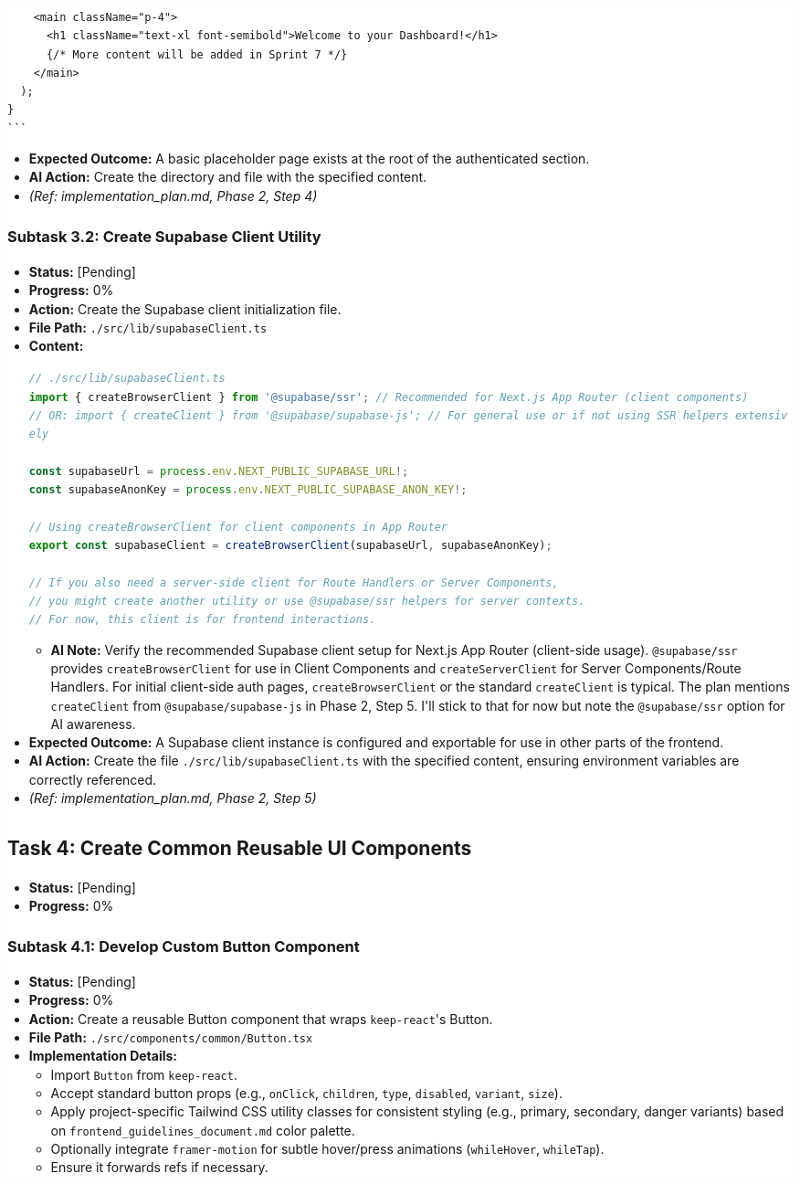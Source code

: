         <main className="p-4">
          <h1 className="text-xl font-semibold">Welcome to your Dashboard!</h1>
          {/* More content will be added in Sprint 7 */}
        </main>
      );
    }
    ```
* **Expected Outcome:** A basic placeholder page exists at the root of the authenticated section.
* **AI Action:** Create the directory and file with the specified content.
* *(Ref: implementation_plan.md, Phase 2, Step 4)*

### Subtask 3.2: Create Supabase Client Utility
* **Status:** [Pending]
* **Progress:** 0%
* **Action:** Create the Supabase client initialization file.
* **File Path:** `./src/lib/supabaseClient.ts`
* **Content:**
    ```typescript
    // ./src/lib/supabaseClient.ts
    import { createBrowserClient } from '@supabase/ssr'; // Recommended for Next.js App Router (client components)
    // OR: import { createClient } from '@supabase/supabase-js'; // For general use or if not using SSR helpers extensively

    const supabaseUrl = process.env.NEXT_PUBLIC_SUPABASE_URL!;
    const supabaseAnonKey = process.env.NEXT_PUBLIC_SUPABASE_ANON_KEY!;

    // Using createBrowserClient for client components in App Router
    export const supabaseClient = createBrowserClient(supabaseUrl, supabaseAnonKey);

    // If you also need a server-side client for Route Handlers or Server Components,
    // you might create another utility or use @supabase/ssr helpers for server contexts.
    // For now, this client is for frontend interactions.
    ```
    * **AI Note:** Verify the recommended Supabase client setup for Next.js App Router (client-side usage). `@supabase/ssr` provides `createBrowserClient` for use in Client Components and `createServerClient` for Server Components/Route Handlers. For initial client-side auth pages, `createBrowserClient` or the standard `createClient` is typical. The plan mentions `createClient` from `@supabase/supabase-js` in Phase 2, Step 5. I'll stick to that for now but note the `@supabase/ssr` option for AI awareness.
* **Expected Outcome:** A Supabase client instance is configured and exportable for use in other parts of the frontend.
* **AI Action:** Create the file `./src/lib/supabaseClient.ts` with the specified content, ensuring environment variables are correctly referenced.
* *(Ref: implementation_plan.md, Phase 2, Step 5)*

## Task 4: Create Common Reusable UI Components
* **Status:** [Pending]
* **Progress:** 0%

### Subtask 4.1: Develop Custom Button Component
* **Status:** [Pending]
* **Progress:** 0%
* **Action:** Create a reusable Button component that wraps `keep-react`'s Button.
* **File Path:** `./src/components/common/Button.tsx`
* **Implementation Details:**
    * Import `Button` from `keep-react`.
    * Accept standard button props (e.g., `onClick`, `children`, `type`, `disabled`, `variant`, `size`).
    * Apply project-specific Tailwind CSS utility classes for consistent styling (e.g., primary, secondary, danger variants) based on `frontend_guidelines_document.md` color palette.
    * Optionally integrate `framer-motion` for subtle hover/press animations (`whileHover`, `whileTap`).
    * Ensure it forwards refs if necessary.
